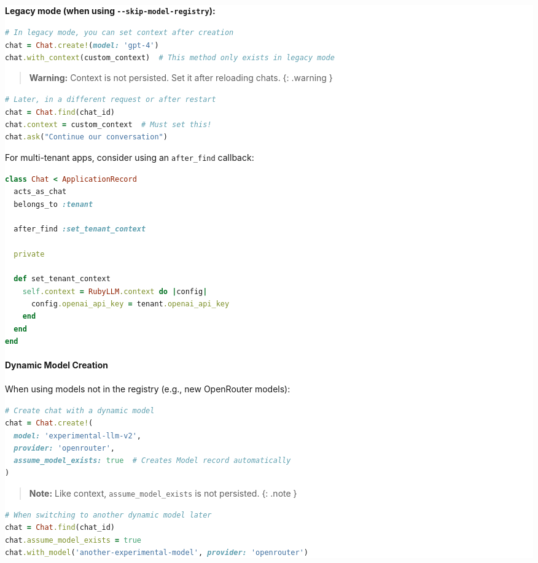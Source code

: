**Legacy mode (when using `--skip-model-registry`):**

```ruby
# In legacy mode, you can set context after creation
chat = Chat.create!(model: 'gpt-4')
chat.with_context(custom_context)  # This method only exists in legacy mode
```

> **Warning:** Context is not persisted. Set it after reloading chats.
{: .warning }

```ruby
# Later, in a different request or after restart
chat = Chat.find(chat_id)
chat.context = custom_context  # Must set this!
chat.ask("Continue our conversation")
```

For multi-tenant apps, consider using an `after_find` callback:

```ruby
class Chat < ApplicationRecord
  acts_as_chat
  belongs_to :tenant

  after_find :set_tenant_context

  private

  def set_tenant_context
    self.context = RubyLLM.context do |config|
      config.openai_api_key = tenant.openai_api_key
    end
  end
end
```

#### Dynamic Model Creation

When using models not in the registry (e.g., new OpenRouter models):

```ruby
# Create chat with a dynamic model
chat = Chat.create!(
  model: 'experimental-llm-v2',
  provider: 'openrouter',
  assume_model_exists: true  # Creates Model record automatically
)
```

> **Note:** Like context, `assume_model_exists` is not persisted.
{: .note }

```ruby
# When switching to another dynamic model later
chat = Chat.find(chat_id)
chat.assume_model_exists = true
chat.with_model('another-experimental-model', provider: 'openrouter')
```
